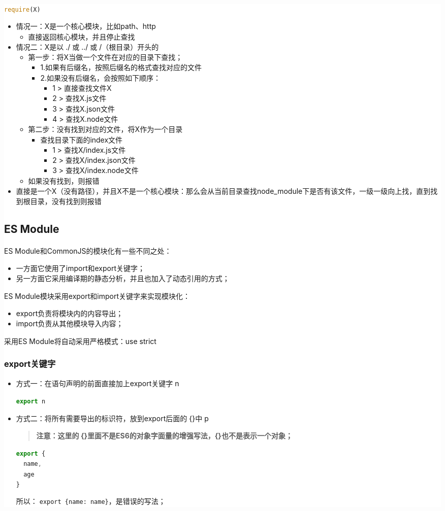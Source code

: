 ```js
require(X)
```

* 情况一：X是一个核心模块，比如path、http
  * 直接返回核心模块，并且停止查找
* 情况二：X是以 ./ 或 ../ 或 /（根目录）开头的
  * 第一步：将X当做一个文件在对应的目录下查找；
    * 1.如果有后缀名，按照后缀名的格式查找对应的文件
    * 2.如果没有后缀名，会按照如下顺序：
      * 1 > 直接查找文件X
      * 2 > 查找X.js文件
      * 3 > 查找X.json文件
      * 4 > 查找X.node文件
  * 第二步：没有找到对应的文件，将X作为一个目录
    * 查找目录下面的index文件
      * 1 > 查找X/index.js文件
      * 2 > 查找X/index.json文件
      * 3 > 查找X/index.node文件
  * 如果没有找到，则报错
* 直接是一个X（没有路径），并且X不是一个核心模块：那么会从当前目录查找node_module下是否有该文件，一级一级向上找，直到找到根目录，没有找到则报错

## ES Module

ES Module和CommonJS的模块化有一些不同之处：

* 一方面它使用了import和export关键字；
* 另一方面它采用编译期的静态分析，并且也加入了动态引用的方式；

ES Module模块采用export和import关键字来实现模块化：

* export负责将模块内的内容导出；
* import负责从其他模块导入内容；

采用ES Module将自动采用严格模式：use strict

### export关键字

* 方式一：在语句声明的前面直接加上export关键字 n

  ```js
  export n
  ```

* 方式二：将所有需要导出的标识符，放到export后面的 {}中 p

  > **注意：这里的 {}里面不是ES6的对象字面量的增强写法，{}也不是表示一个对象；**

  ```js
  export {
    name,
    age
  }
  ```

  所以： `export {name: name}`，是错误的写法；
